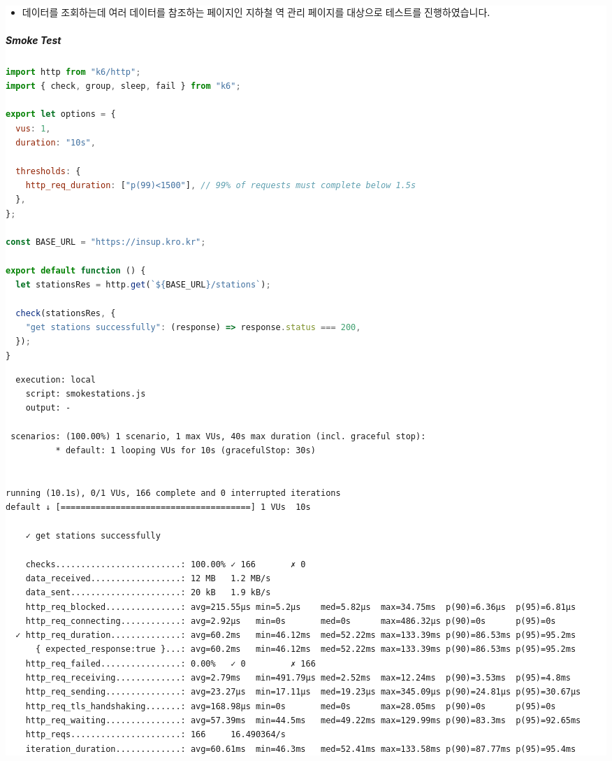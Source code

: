 - 데이터를 조회하는데 여러 데이터를 참조하는 페이지인 지하철 역 관리 페이지를 대상으로 테스트를 진행하였습니다.

##### Smoke Test

```javascript
import http from "k6/http";
import { check, group, sleep, fail } from "k6";

export let options = {
  vus: 1, 
  duration: "10s",

  thresholds: {
    http_req_duration: ["p(99)<1500"], // 99% of requests must complete below 1.5s
  },
};

const BASE_URL = "https://insup.kro.kr";

export default function () {
  let stationsRes = http.get(`${BASE_URL}/stations`);

  check(stationsRes, {
    "get stations successfully": (response) => response.status === 200,
  });
}
```

```
  execution: local
    script: smokestations.js
    output: -

 scenarios: (100.00%) 1 scenario, 1 max VUs, 40s max duration (incl. graceful stop):
          * default: 1 looping VUs for 10s (gracefulStop: 30s)


running (10.1s), 0/1 VUs, 166 complete and 0 interrupted iterations
default ↓ [======================================] 1 VUs  10s

    ✓ get stations successfully

    checks.........................: 100.00% ✓ 166       ✗ 0
    data_received..................: 12 MB   1.2 MB/s
    data_sent......................: 20 kB   1.9 kB/s
    http_req_blocked...............: avg=215.55µs min=5.2µs    med=5.82µs  max=34.75ms  p(90)=6.36µs  p(95)=6.81µs
    http_req_connecting............: avg=2.92µs   min=0s       med=0s      max=486.32µs p(90)=0s      p(95)=0s
  ✓ http_req_duration..............: avg=60.2ms   min=46.12ms  med=52.22ms max=133.39ms p(90)=86.53ms p(95)=95.2ms
      { expected_response:true }...: avg=60.2ms   min=46.12ms  med=52.22ms max=133.39ms p(90)=86.53ms p(95)=95.2ms
    http_req_failed................: 0.00%   ✓ 0         ✗ 166
    http_req_receiving.............: avg=2.79ms   min=491.79µs med=2.52ms  max=12.24ms  p(90)=3.53ms  p(95)=4.8ms
    http_req_sending...............: avg=23.27µs  min=17.11µs  med=19.23µs max=345.09µs p(90)=24.81µs p(95)=30.67µs
    http_req_tls_handshaking.......: avg=168.98µs min=0s       med=0s      max=28.05ms  p(90)=0s      p(95)=0s
    http_req_waiting...............: avg=57.39ms  min=44.5ms   med=49.22ms max=129.99ms p(90)=83.3ms  p(95)=92.65ms
    http_reqs......................: 166     16.490364/s
    iteration_duration.............: avg=60.61ms  min=46.3ms   med=52.41ms max=133.58ms p(90)=87.77ms p(95)=95.4ms
```